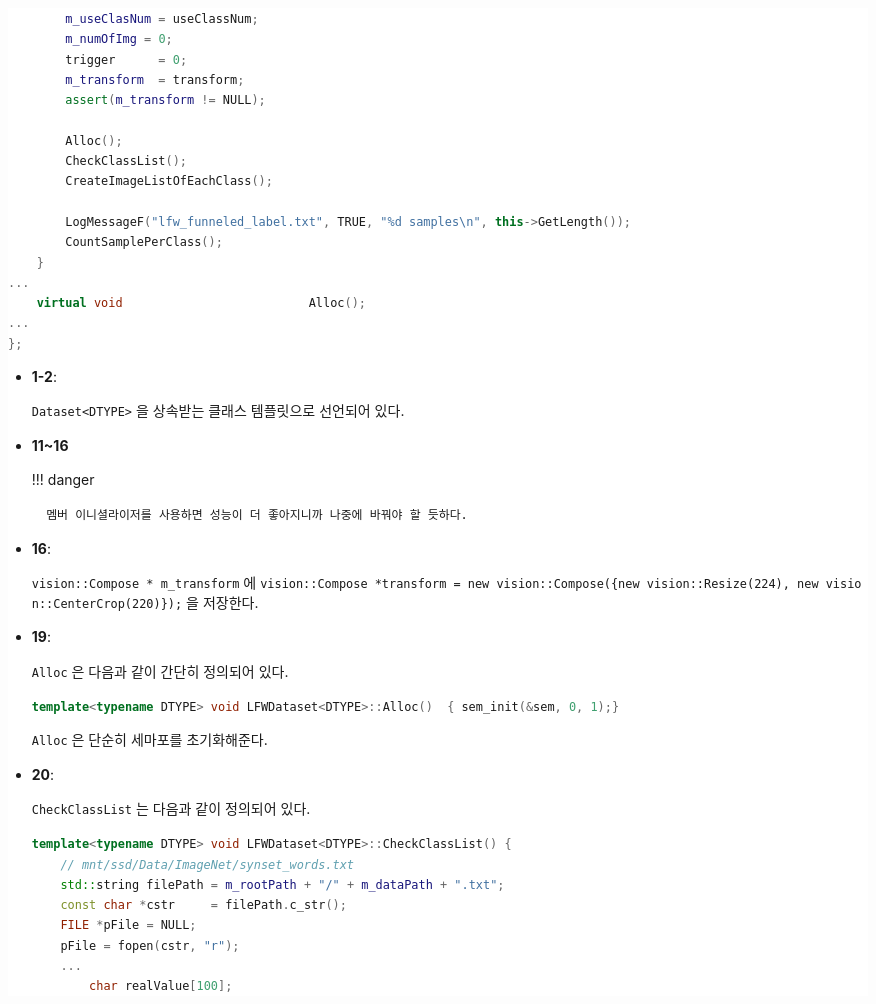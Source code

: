 ```c++ linenums="1"
        m_useClasNum = useClassNum;
        m_numOfImg = 0;
        trigger      = 0;
        m_transform  = transform;
        assert(m_transform != NULL);

        Alloc();
        CheckClassList();
        CreateImageListOfEachClass();

        LogMessageF("lfw_funneled_label.txt", TRUE, "%d samples\n", this->GetLength());
        CountSamplePerClass();
    }
...
    virtual void                          Alloc();
...
};
```

- **1-2**:

    `Dataset<DTYPE>` 을 상속받는 클래스 템플릿으로 선언되어 있다.

- **11~16** 

    !!! danger

        멤버 이니셜라이저를 사용하면 성능이 더 좋아지니까 나중에 바꿔야 할 듯하다.

- **16**:

    `vision::Compose * m_transform` 에 `vision::Compose *transform = new vision::Compose({new vision::Resize(224), new vision::CenterCrop(220)});` 을 저장한다.

- **19**:

    `Alloc` 은 다음과 같이 간단히 정의되어 있다.

    ```c++
    template<typename DTYPE> void LFWDataset<DTYPE>::Alloc()  { sem_init(&sem, 0, 1);}
    ```

    `Alloc` 은 단순히 세마포를 초기화해준다.

- **20**:

    `CheckClassList` 는 다음과 같이 정의되어 있다.

    ```c++
    template<typename DTYPE> void LFWDataset<DTYPE>::CheckClassList() {
        // mnt/ssd/Data/ImageNet/synset_words.txt
        std::string filePath = m_rootPath + "/" + m_dataPath + ".txt";
        const char *cstr     = filePath.c_str();
        FILE *pFile = NULL;
        pFile = fopen(cstr, "r");
        ...
            char realValue[100];
